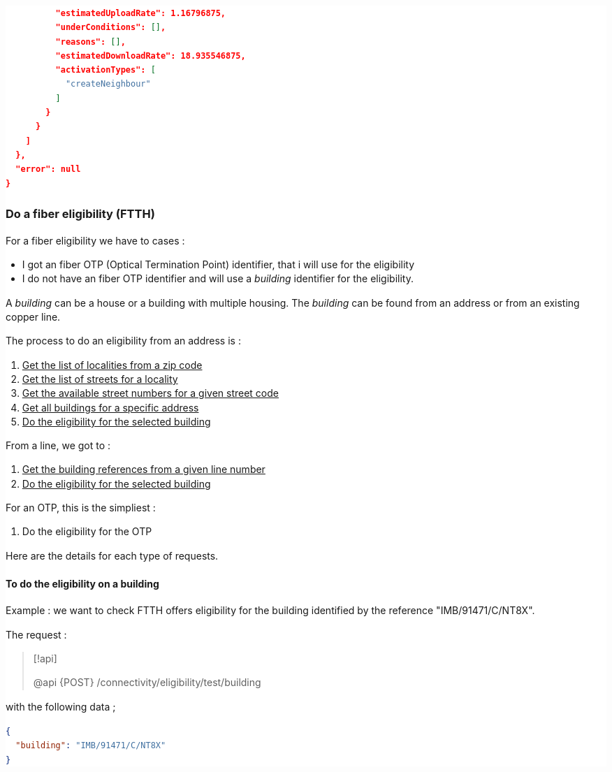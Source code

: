 ```json
          "estimatedUploadRate": 1.16796875,
          "underConditions": [],
          "reasons": [],
          "estimatedDownloadRate": 18.935546875,
          "activationTypes": [
            "createNeighbour"
          ]
        }
      }
    ]
  },
  "error": null
}
```

### Do a fiber eligibility (FTTH)

For a fiber eligibility we have to cases :
* I got an fiber OTP (Optical Termination Point) identifier, that i will use for the eligibility
* I do not have an fiber OTP identifier and will use a *building* identifier for the eligibility.

A *building* can be a house or a building with multiple housing. The *building* can be found from an address or from an existing copper line.

The process to do an eligibility from an address is :
1. [Get the list of localities from a zip code](#eligibilitySearchLines)
2. [Get the list of streets for a locality](#eligibilitySearchStreets)
3. [Get the available street numbers for a given street code](#eligibilitySearchStreetNumbers)
4. [Get all buildings for a specific address](#eligibilitySearchBuildings)
5. [Do the eligibility for the selected building](#eligibilityTestBuilding)

From a line, we got to :
1. [Get the building references from a given line number](#eligibilitySearchBuildingsByLine)
2. [Do the eligibility for the selected building](#eligibilityTestBuilding)

For an OTP, this is the simpliest :
1. Do the eligibility for the OTP

Here are the details for each type of requests.


#### To do the eligibility on a building <a name="eligibilityTestBuilding"></a>

Example : we want to check FTTH offers eligibility for the building identified by the reference "IMB/91471/C/NT8X".

The request :

> [!api]
>
> @api {POST} /connectivity/eligibility/test/building
>

with the following data ;
```json
{
  "building": "IMB/91471/C/NT8X"
}
```
